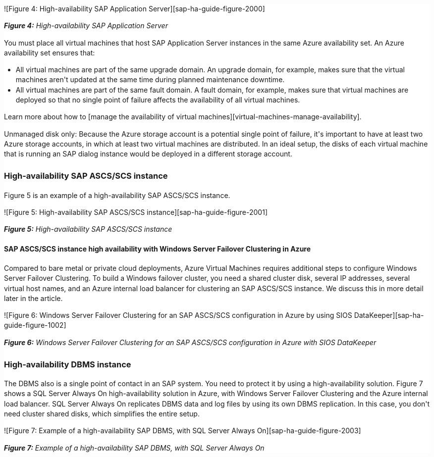 ![Figure 4: High-availability SAP Application Server][sap-ha-guide-figure-2000]

_**Figure 4:** High-availability SAP Application Server_

You must place all virtual machines that host SAP Application Server instances in the same Azure availability set. An Azure availability set ensures that:

* All virtual machines are part of the same upgrade domain. An upgrade domain, for example, makes sure that the virtual machines aren't updated at the same time during planned maintenance downtime.
* All virtual machines are part of the same fault domain. A fault domain, for example, makes sure that virtual machines are deployed so that no single point of failure affects the availability of all virtual machines.

Learn more about how to [manage the availability of virtual machines][virtual-machines-manage-availability].

Unmanaged disk only: Because the Azure storage account is a potential single point of failure, it's important to have at least two Azure storage accounts, in which at least two virtual machines are distributed. In an ideal setup, the disks of each virtual machine that is running an SAP dialog instance would be deployed in a different storage account.

### <a name="f559c285-ee68-4eec-add1-f60fe7b978db"></a> High-availability SAP ASCS/SCS instance
Figure 5 is an example of a high-availability SAP ASCS/SCS instance.

![Figure 5: High-availability SAP ASCS/SCS instance][sap-ha-guide-figure-2001]

_**Figure 5:** High-availability SAP ASCS/SCS instance_

#### <a name="b5b1fd0b-1db4-4d49-9162-de07a0132a51"></a> SAP ASCS/SCS instance high availability with Windows Server Failover Clustering in Azure
Compared to bare metal or private cloud deployments, Azure Virtual Machines requires additional steps to configure Windows Server Failover Clustering. To build a Windows failover cluster, you need a shared cluster disk, several IP addresses, several virtual host names, and an Azure internal load balancer for clustering an SAP ASCS/SCS instance. We discuss this in more detail later in the article.

![Figure 6: Windows Server Failover Clustering for an SAP ASCS/SCS configuration in Azure by using SIOS DataKeeper][sap-ha-guide-figure-1002]

_**Figure 6:** Windows Server Failover Clustering for an SAP ASCS/SCS configuration in Azure with SIOS DataKeeper_

### <a name="ddd878a0-9c2f-4b8e-8968-26ce60be1027"></a>High-availability DBMS instance
The DBMS also is a single point of contact in an SAP system. You need to protect it by using a high-availability solution. Figure 7 shows a SQL Server Always On high-availability solution in Azure, with Windows Server Failover Clustering and the Azure internal load balancer. SQL Server Always On replicates DBMS data and log files by using its own DBMS replication. In this case, you don't need cluster shared disks, which simplifies the entire setup.

![Figure 7: Example of a high-availability SAP DBMS, with SQL Server Always On][sap-ha-guide-figure-2003]

_**Figure 7:** Example of a high-availability SAP DBMS, with SQL Server Always On_
